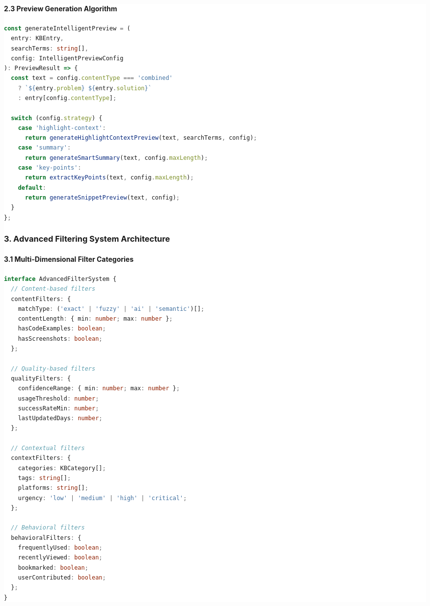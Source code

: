 #### 2.3 Preview Generation Algorithm

```typescript
const generateIntelligentPreview = (
  entry: KBEntry,
  searchTerms: string[],
  config: IntelligentPreviewConfig
): PreviewResult => {
  const text = config.contentType === 'combined'
    ? `${entry.problem} ${entry.solution}`
    : entry[config.contentType];

  switch (config.strategy) {
    case 'highlight-context':
      return generateHighlightContextPreview(text, searchTerms, config);
    case 'summary':
      return generateSmartSummary(text, config.maxLength);
    case 'key-points':
      return extractKeyPoints(text, config.maxLength);
    default:
      return generateSnippetPreview(text, config);
  }
};
```

### 3. Advanced Filtering System Architecture

#### 3.1 Multi-Dimensional Filter Categories

```typescript
interface AdvancedFilterSystem {
  // Content-based filters
  contentFilters: {
    matchType: ('exact' | 'fuzzy' | 'ai' | 'semantic')[];
    contentLength: { min: number; max: number };
    hasCodeExamples: boolean;
    hasScreenshots: boolean;
  };

  // Quality-based filters
  qualityFilters: {
    confidenceRange: { min: number; max: number };
    usageThreshold: number;
    successRateMin: number;
    lastUpdatedDays: number;
  };

  // Contextual filters
  contextFilters: {
    categories: KBCategory[];
    tags: string[];
    platforms: string[];
    urgency: 'low' | 'medium' | 'high' | 'critical';
  };

  // Behavioral filters
  behavioralFilters: {
    frequentlyUsed: boolean;
    recentlyViewed: boolean;
    bookmarked: boolean;
    userContributed: boolean;
  };
}
```
